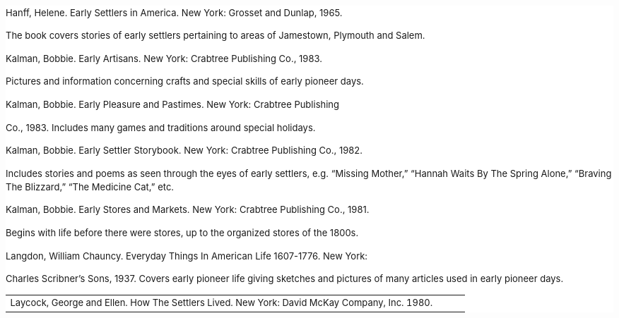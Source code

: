  </font>
 <font size="-1">
  Hanff, Helene.  Early Settlers in America.  New York:  Grosset and Dunlap, 1965.
  <p>
   <span class="indent">
   </span>
   The book covers stories of early settlers pertaining to areas of Jamestown, Plymouth and Salem.
  </p>
  <p>
  </p>
 </font>
 <font size="-1">
  Kalman, Bobbie.  Early Artisans.  New York:  Crabtree Publishing Co., 1983.
  <p>
   Pictures and information concerning crafts and special skills of early pioneer days.
  </p>
  <p>
  </p>
 </font>
 <font size="-1">
  Kalman, Bobbie.  Early Pleasure and Pastimes.  New York:  Crabtree Publishing
  <p>
   Co., 1983. Includes many games and traditions around special holidays.
  </p>
  <p>
  </p>
 </font>
 <font size="-1">
  Kalman, Bobbie.  Early Settler Storybook.  New York:  Crabtree Publishing Co., 1982.
  <p>
   Includes stories and poems as seen through the eyes of early settlers, e.g. “Missing Mother,” “Hannah Waits By The Spring Alone,”  “Braving The Blizzard,” “The Medicine Cat,” etc.
  </p>
  <p>
  </p>
 </font>
 <font size="-1">
  Kalman, Bobbie. Early Stores and Markets.  New York:  Crabtree Publishing Co., 1981.
  <p>
   Begins with life before there were stores, up to the organized stores of the 1800s.
  </p>
  <p>
  </p>
 </font>
 <font size="-1">
  Langdon, William Chauncy.  Everyday Things In American Life 1607-1776.  New York:
  <p>
   Charles Scribner’s Sons, 1937.  Covers early pioneer life giving sketches and pictures of many articles used in early pioneer days.
  </p>
  <p>
  </p>
 </font>
 <font size="-1">
  <table border="0">
   <tr>
    <td>
     Laycock, George and Ellen.  How The Settlers Lived.  New York:  David McKay Company, Inc. 1980.
    </td>
    <td>
    </td>
    <td>
    </td>
    <td>